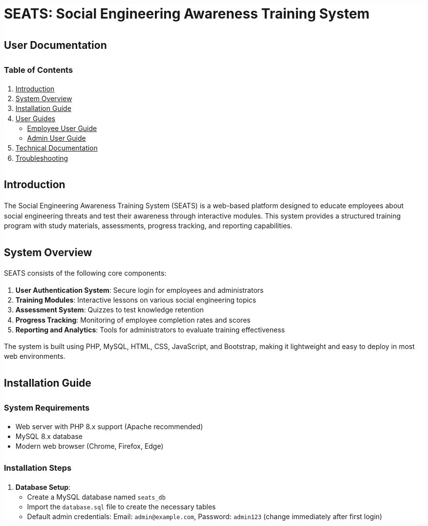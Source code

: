 # SEATS: Social Engineering Awareness Training System
## User Documentation

### Table of Contents
1. [Introduction](#introduction)
2. [System Overview](#system-overview)
3. [Installation Guide](#installation-guide)
4. [User Guides](#user-guides)
   - [Employee User Guide](#employee-user-guide)
   - [Admin User Guide](#admin-user-guide)
5. [Technical Documentation](#technical-documentation)
6. [Troubleshooting](#troubleshooting)

## Introduction

The Social Engineering Awareness Training System (SEATS) is a web-based platform designed to educate employees about social engineering threats and test their awareness through interactive modules. This system provides a structured training program with study materials, assessments, progress tracking, and reporting capabilities.

## System Overview

SEATS consists of the following core components:

1. **User Authentication System**: Secure login for employees and administrators
2. **Training Modules**: Interactive lessons on various social engineering topics
3. **Assessment System**: Quizzes to test knowledge retention
4. **Progress Tracking**: Monitoring of employee completion rates and scores
5. **Reporting and Analytics**: Tools for administrators to evaluate training effectiveness

The system is built using PHP, MySQL, HTML, CSS, JavaScript, and Bootstrap, making it lightweight and easy to deploy in most web environments.

## Installation Guide

### System Requirements

- Web server with PHP 8.x support (Apache recommended)
- MySQL 8.x database
- Modern web browser (Chrome, Firefox, Edge)

### Installation Steps

1. **Database Setup**:
   - Create a MySQL database named `seats_db`
   - Import the `database.sql` file to create the necessary tables
   - Default admin credentials: Email: `admin@example.com`, Password: `admin123` (change immediately after first login)
